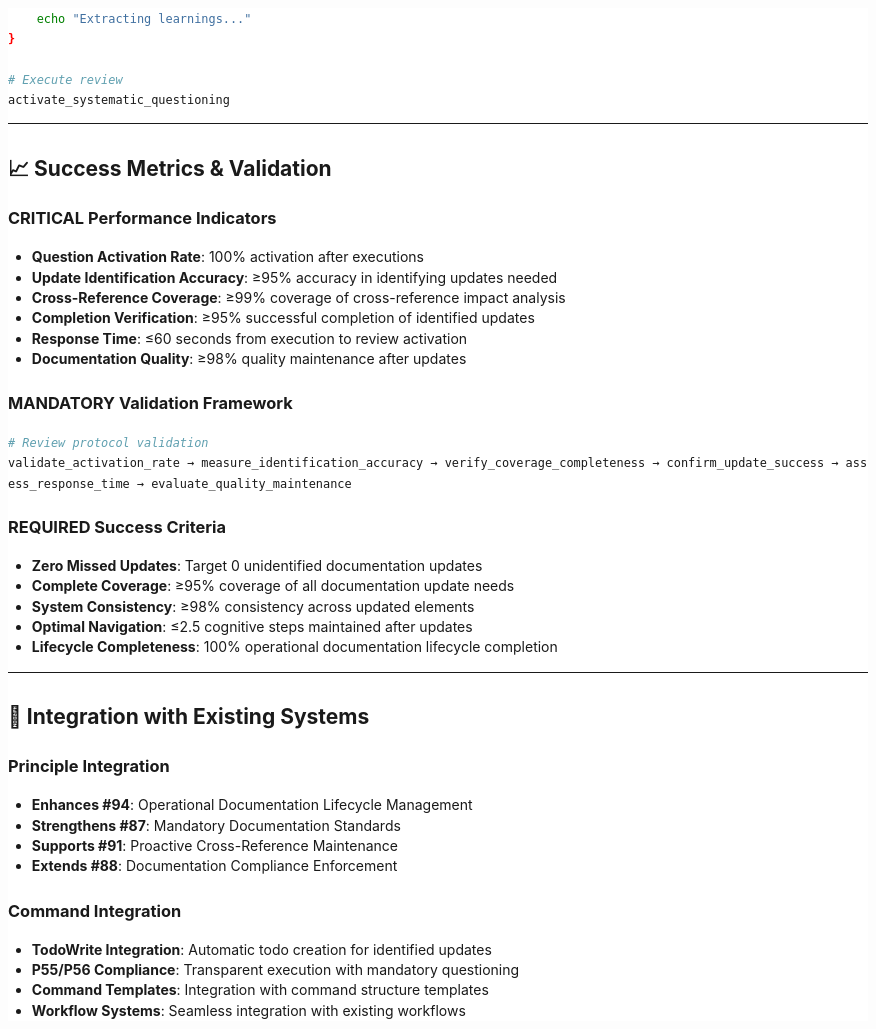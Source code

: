 ```bash
    echo "Extracting learnings..."
}

# Execute review
activate_systematic_questioning
```

---

## 📈 Success Metrics & Validation

### CRITICAL Performance Indicators
- **Question Activation Rate**: 100% activation after executions
- **Update Identification Accuracy**: ≥95% accuracy in identifying updates needed
- **Cross-Reference Coverage**: ≥99% coverage of cross-reference impact analysis
- **Completion Verification**: ≥95% successful completion of identified updates
- **Response Time**: ≤60 seconds from execution to review activation
- **Documentation Quality**: ≥98% quality maintenance after updates

### MANDATORY Validation Framework
```bash
# Review protocol validation
validate_activation_rate → measure_identification_accuracy → verify_coverage_completeness → confirm_update_success → assess_response_time → evaluate_quality_maintenance
```

### REQUIRED Success Criteria
- **Zero Missed Updates**: Target 0 unidentified documentation updates
- **Complete Coverage**: ≥95% coverage of all documentation update needs
- **System Consistency**: ≥98% consistency across updated elements
- **Optimal Navigation**: ≤2.5 cognitive steps maintained after updates
- **Lifecycle Completeness**: 100% operational documentation lifecycle completion

---

## 🔧 Integration with Existing Systems

### Principle Integration
- **Enhances #94**: Operational Documentation Lifecycle Management
- **Strengthens #87**: Mandatory Documentation Standards
- **Supports #91**: Proactive Cross-Reference Maintenance
- **Extends #88**: Documentation Compliance Enforcement

### Command Integration
- **TodoWrite Integration**: Automatic todo creation for identified updates
- **P55/P56 Compliance**: Transparent execution with mandatory questioning
- **Command Templates**: Integration with command structure templates
- **Workflow Systems**: Seamless integration with existing workflows

